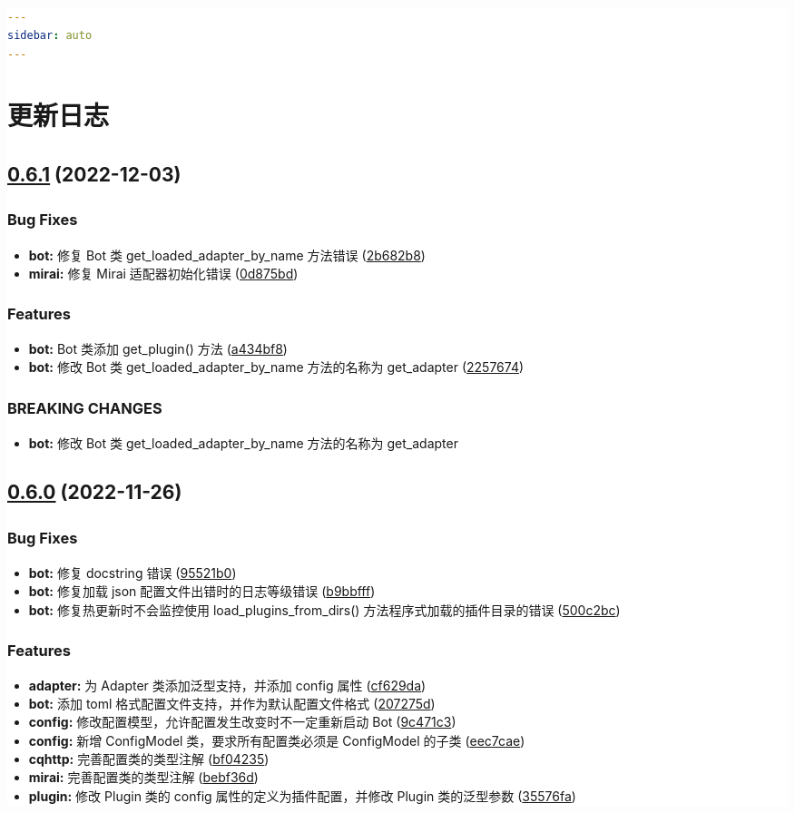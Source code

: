 ```yaml
---
sidebar: auto
---
```


# 更新日志


## [0.6.1](https://github.com/retrofor/iamai/compare/v0.6.0...v0.6.1) (2022-12-03)


### Bug Fixes

* **bot:** 修复 Bot 类 get\_loaded\_adapter\_by\_name 方法错误 ([2b682b8](https://github.com/retrofor/iamai/commit/2b682b8f2aa9294f1c0e03fcd082e4d4ffed97d7))
* **mirai:** 修复 Mirai 适配器初始化错误 ([0d875bd](https://github.com/retrofor/iamai/commit/0d875bd0f9b5b002b09b70a3bb5b53e623eda6e0))


### Features

* **bot:** Bot 类添加 get\_plugin() 方法 ([a434bf8](https://github.com/retrofor/iamai/commit/a434bf82cb541812adc75546aae696ab3deeb682))
* **bot:** 修改 Bot 类 get\_loaded\_adapter\_by\_name 方法的名称为 get\_adapter ([2257674](https://github.com/retrofor/iamai/commit/225767456246618356373f2baf714d6695748e25))


### BREAKING CHANGES

* **bot:** 修改 Bot 类 get\_loaded\_adapter\_by\_name 方法的名称为 get\_adapter



## [0.6.0](https://github.com/retrofor/iamai/compare/v0.5.1...v0.6.0) (2022-11-26)


### Bug Fixes

* **bot:** 修复 docstring 错误 ([95521b0](https://github.com/retrofor/iamai/commit/95521b0ad125a7eb8240495b8ae3c8032c09c779))
* **bot:** 修复加载 json 配置文件出错时的日志等级错误 ([b9bbfff](https://github.com/retrofor/iamai/commit/b9bbfff85fdc9d060612110595f30ab1f1aa27e5))
* **bot:** 修复热更新时不会监控使用 load\_plugins\_from\_dirs() 方法程序式加载的插件目录的错误 ([500c2bc](https://github.com/retrofor/iamai/commit/500c2bc3cfd5aee0e3014818bf9363794bd78f75))


### Features

* **adapter:** 为 Adapter 类添加泛型支持，并添加 config 属性 ([cf629da](https://github.com/retrofor/iamai/commit/cf629da89b3efa349e36f130315440264570816a))
* **bot:** 添加 toml 格式配置文件支持，并作为默认配置文件格式 ([207275d](https://github.com/retrofor/iamai/commit/207275daa92e8c34160d61e7a66327bd339c366c))
* **config:** 修改配置模型，允许配置发生改变时不一定重新启动 Bot ([9c471c3](https://github.com/retrofor/iamai/commit/9c471c340677657473616f978e43484a6971b52b))
* **config:** 新增 ConfigModel 类，要求所有配置类必须是 ConfigModel 的子类 ([eec7cae](https://github.com/retrofor/iamai/commit/eec7caebc283e8e4d75d58a7768bf89511285592))
* **cqhttp:** 完善配置类的类型注解 ([bf04235](https://github.com/retrofor/iamai/commit/bf04235bbe79a09fad572026725ee13038999a3f))
* **mirai:** 完善配置类的类型注解 ([bebf36d](https://github.com/retrofor/iamai/commit/bebf36d154f9e7bd41870e9fd25d025ddc2ed0e0))
* **plugin:** 修改 Plugin 类的 config 属性的定义为插件配置，并修改 Plugin 类的泛型参数 ([35576fa](https://github.com/retrofor/iamai/commit/35576fa6419782ae58b8a6148294a5231151162a))